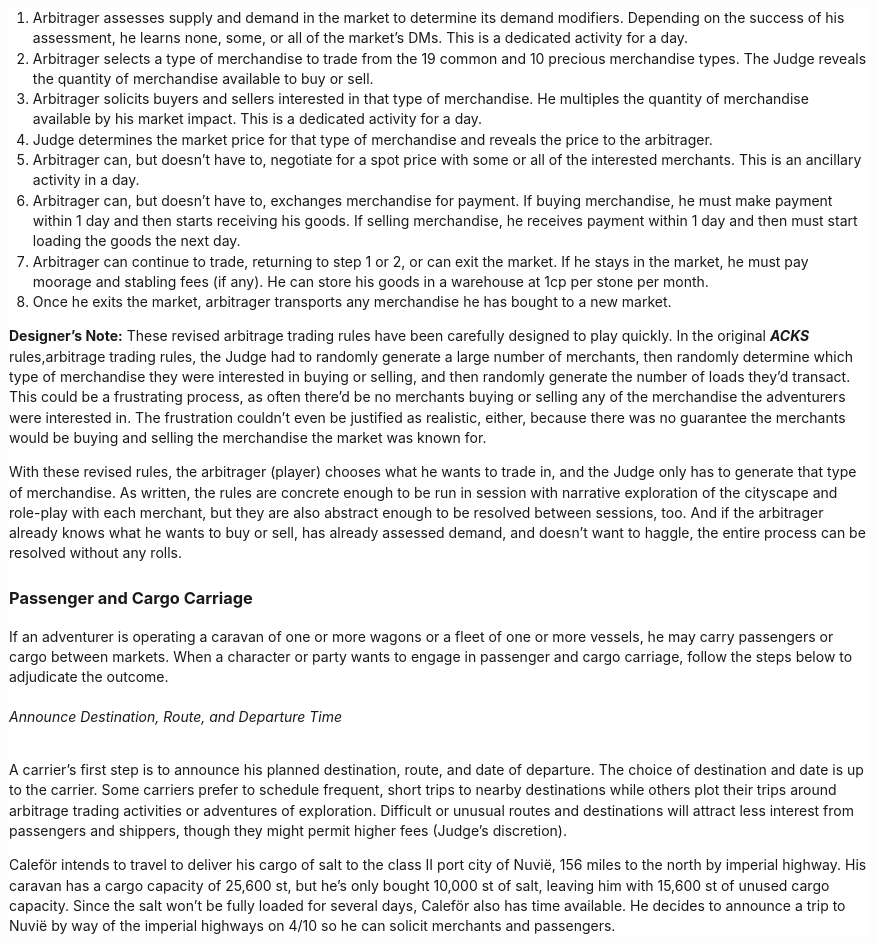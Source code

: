 1. Arbitrager assesses supply and demand in the market to determine its demand modifiers. Depending on the success of his assessment, he learns none, some, or all of the market’s DMs. This is a dedicated activity for a day.
2. Arbitrager selects a type of merchandise to trade from the 19 common and 10 precious merchandise types. The Judge reveals the quantity of merchandise available to buy or sell.
3. Arbitrager solicits buyers and sellers interested in that type of merchandise. He multiples the quantity of merchandise available by his market impact. This is a dedicated activity for a day.
4. Judge determines the market price for that type of merchandise and reveals the price to the arbitrager.
5. Arbitrager can, but doesn’t have to, negotiate for a spot price with some or all of the interested merchants. This is an ancillary activity in a day.
6. Arbitrager can, but doesn’t have to, exchanges merchandise for payment. If buying merchandise, he must make payment within 1 day and then starts receiving his goods. If selling merchandise, he receives payment within 1 day and then must start loading the goods the next day.
7. Arbitrager can continue to trade, returning to step 1 or 2, or can exit the market. If he stays in the market, he must pay moorage and stabling fees (if any). He can store his goods in a warehouse at 1cp per stone per month.
8. Once he exits the market, arbitrager transports any merchandise he has bought to a new market.

**Designer’s Note:** These revised arbitrage trading rules have been carefully designed to play quickly. In the original ***ACKS*** rules,arbitrage trading rules, the Judge had to randomly generate a large number of merchants, then randomly determine which type of merchandise they were interested in buying or selling, and then randomly generate the number of loads they’d transact. This could be a frustrating process, as often there’d be no merchants buying or selling any of the merchandise the adventurers were interested in. The frustration couldn’t even be justified as realistic, either, because there was no guarantee the merchants would be buying and selling the merchandise the market was known for.

With these revised rules, the arbitrager (player) chooses what he wants to trade in, and the Judge only has to generate that type of merchandise. As written, the rules are concrete enough to be run in session with narrative exploration of the cityscape and role-play with each merchant, but they are also abstract enough to be resolved between sessions, too. And if the arbitrager already knows what he wants to buy or sell, has already assessed demand, and doesn’t want to haggle, the entire process can be resolved without any rolls.

### Passenger and Cargo Carriage

If an adventurer is operating a caravan of one or more wagons or a fleet of one or more vessels, he may carry passengers or cargo between markets. When a character or party wants to engage in passenger and cargo carriage, follow the steps below to adjudicate the outcome.

###### Announce Destination, Route, and Departure Time

A carrier’s first step is to announce his planned destination, route, and date of departure. The choice of destination and date is up to the carrier. Some carriers prefer to schedule frequent, short trips to nearby destinations while others plot their trips around arbitrage trading activities or adventures of exploration. Difficult or unusual routes and destinations will attract less interest from passengers and shippers, though they might permit higher fees (Judge’s discretion).

Caleför intends to travel to deliver his cargo of salt to the class II port city of Nuvië, 156 miles to the north by imperial highway. His caravan has a cargo capacity of 25,600 st, but he’s only bought 10,000 st of salt, leaving him with 15,600 st of unused cargo capacity. Since the salt won’t be fully loaded for several days, Caleför also has time available. He decides to announce a trip to Nuvië by way of the imperial highways on 4/10 so he can solicit merchants and passengers.
